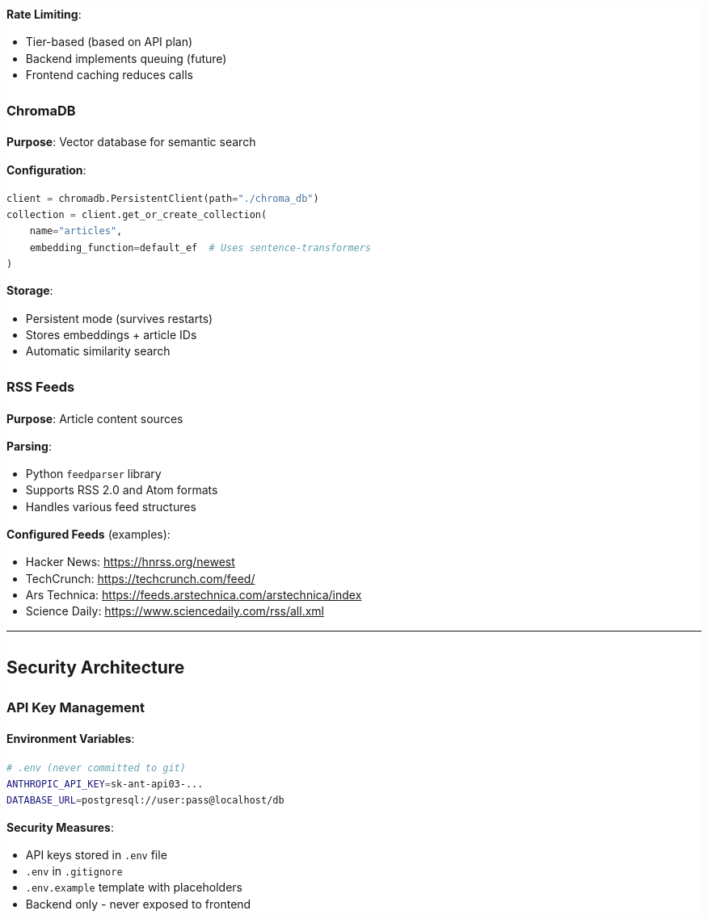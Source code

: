 **Rate Limiting**:
- Tier-based (based on API plan)
- Backend implements queuing (future)
- Frontend caching reduces calls

### ChromaDB

**Purpose**: Vector database for semantic search

**Configuration**:
```python
client = chromadb.PersistentClient(path="./chroma_db")
collection = client.get_or_create_collection(
    name="articles",
    embedding_function=default_ef  # Uses sentence-transformers
)
```

**Storage**:
- Persistent mode (survives restarts)
- Stores embeddings + article IDs
- Automatic similarity search

### RSS Feeds

**Purpose**: Article content sources

**Parsing**:
- Python `feedparser` library
- Supports RSS 2.0 and Atom formats
- Handles various feed structures

**Configured Feeds** (examples):
- Hacker News: https://hnrss.org/newest
- TechCrunch: https://techcrunch.com/feed/
- Ars Technica: https://feeds.arstechnica.com/arstechnica/index
- Science Daily: https://www.sciencedaily.com/rss/all.xml

---

## Security Architecture

### API Key Management

**Environment Variables**:
```bash
# .env (never committed to git)
ANTHROPIC_API_KEY=sk-ant-api03-...
DATABASE_URL=postgresql://user:pass@localhost/db
```

**Security Measures**:
- API keys stored in `.env` file
- `.env` in `.gitignore`
- `.env.example` template with placeholders
- Backend only - never exposed to frontend
